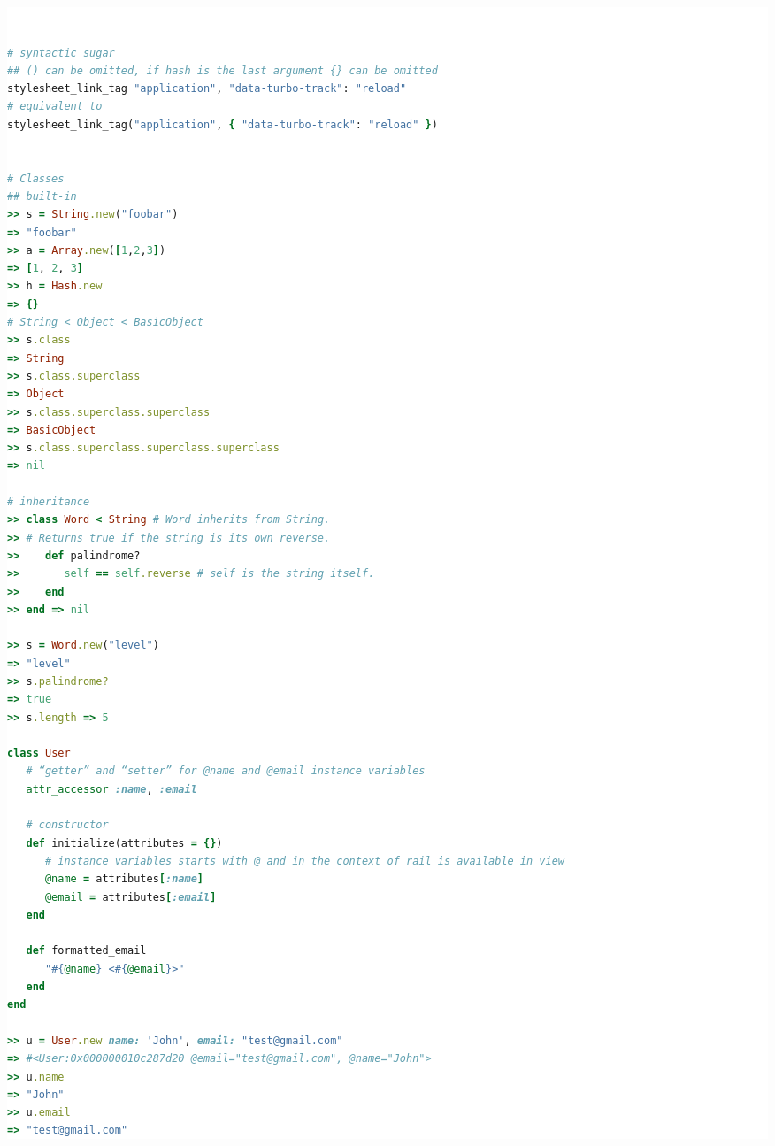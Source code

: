 ```ruby


# syntactic sugar
## () can be omitted, if hash is the last argument {} can be omitted
stylesheet_link_tag "application", "data-turbo-track": "reload"
# equivalent to
stylesheet_link_tag("application", { "data-turbo-track": "reload" })


# Classes
## built-in
>> s = String.new("foobar")
=> "foobar"
>> a = Array.new([1,2,3])
=> [1, 2, 3]
>> h = Hash.new
=> {}
# String < Object < BasicObject
>> s.class
=> String
>> s.class.superclass
=> Object
>> s.class.superclass.superclass
=> BasicObject
>> s.class.superclass.superclass.superclass
=> nil

# inheritance
>> class Word < String # Word inherits from String.
>> # Returns true if the string is its own reverse.
>>    def palindrome?
>>       self == self.reverse # self is the string itself.
>>    end
>> end => nil

>> s = Word.new("level") 
=> "level"
>> s.palindrome?
=> true
>> s.length => 5

class User
   # “getter” and “setter” for @name and @email instance variables
   attr_accessor :name, :email
   
   # constructor
   def initialize(attributes = {})
      # instance variables starts with @ and in the context of rail is available in view
      @name = attributes[:name]
      @email = attributes[:email]
   end
   
   def formatted_email
      "#{@name} <#{@email}>"
   end
end

>> u = User.new name: 'John', email: "test@gmail.com"
=> #<User:0x000000010c287d20 @email="test@gmail.com", @name="John">
>> u.name
=> "John"
>> u.email
=> "test@gmail.com"
```